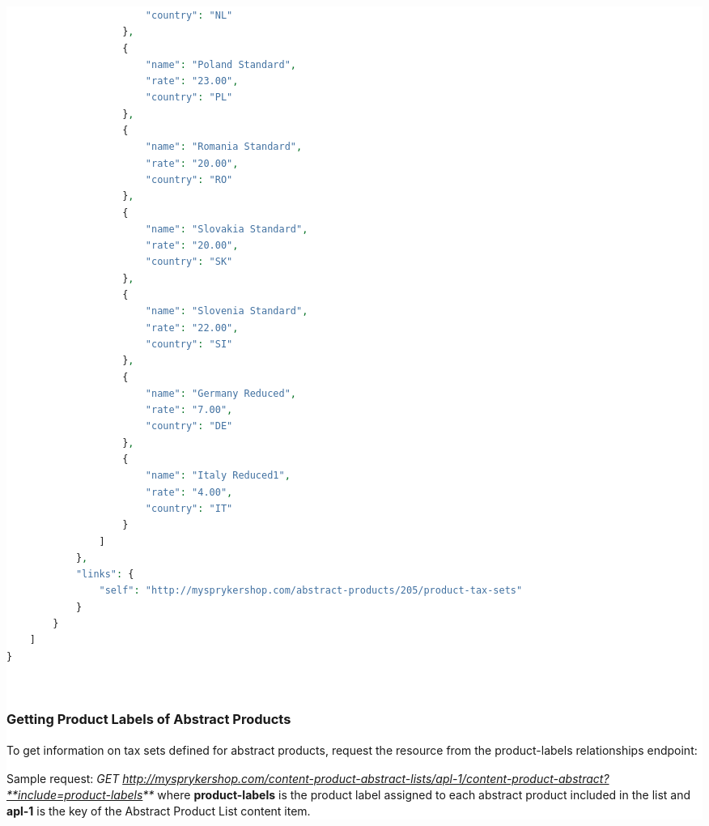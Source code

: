 ```php
						"country": "NL"
					},
					{
						"name": "Poland Standard",
						"rate": "23.00",
						"country": "PL"
					},
					{
						"name": "Romania Standard",
						"rate": "20.00",
						"country": "RO"
					},
					{
						"name": "Slovakia Standard",
						"rate": "20.00",
						"country": "SK"
					},
					{
						"name": "Slovenia Standard",
						"rate": "22.00",
						"country": "SI"
					},
					{
						"name": "Germany Reduced",
						"rate": "7.00",
						"country": "DE"
					},
					{
						"name": "Italy Reduced1",
						"rate": "4.00",
						"country": "IT"
					}
				]
			},
			"links": {
				"self": "http://mysprykershop.com/abstract-products/205/product-tax-sets"
			}
		}
	]
}
```
    
</br>
</details>

### Getting Product Labels of Abstract Products
To get information on tax sets defined for abstract products, request the resource from the product-labels relationships endpoint:

Sample request: _GET http://mysprykershop.com/content-product-abstract-lists/apl-1/content-product-abstract?**include=product-labels**_
where **product-labels** is the product label assigned to each abstract product included in the list and **apl-1** is the key of the Abstract Product List content item.
